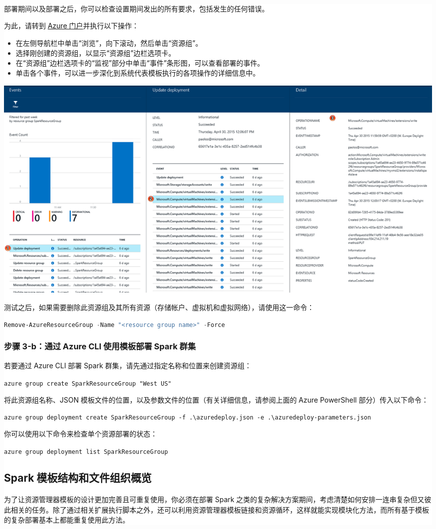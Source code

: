 部署期间以及部署之后，你可以检查设置期间发出的所有要求，包括发生的任何错误。

为此，请转到 [Azure 门户](https://manage.windowsazure.cn)并执行以下操作：

- 在左侧导航栏中单击“浏览”，向下滚动，然后单击“资源组”。
- 选择刚创建的资源组，以显示“资源组”边栏选项卡。
- 在“资源组”边栏选项卡的“监视”部分中单击“事件”条形图，可以查看部署的事件。
- 单击各个事件，可以进一步深化到系统代表模板执行的各项操作的详细信息中。

![portal-events](media/virtual-machines-spark-template/portal-events.png)

测试之后，如果需要删除此资源组及其所有资源（存储帐户、虚拟机和虚拟网络），请使用这一命令：

```powershell
Remove-AzureResourceGroup -Name "<resource group name>" -Force
```

### 步骤 3-b：通过 Azure CLI 使用模板部署 Spark 群集

若要通过 Azure CLI 部署 Spark 群集，请先通过指定名称和位置来创建资源组：

	azure group create SparkResourceGroup "West US"

将此资源组名称、JSON 模板文件的位置，以及参数文件的位置（有关详细信息，请参阅上面的 Azure PowerShell 部分）传入以下命令：

	azure group deployment create SparkResourceGroup -f .\azuredeploy.json -e .\azuredeploy-parameters.json

你可以使用以下命令来检查单个资源部署的状态：

	azure group deployment list SparkResourceGroup

## Spark 模板结构和文件组织概览

为了让资源管理器模板的设计更加完善且可重复使用，你必须在部署 Spark 之类的复杂解决方案期间，考虑清楚如何安排一连串复杂但又彼此相关的任务。除了通过相关扩展执行脚本之外，还可以利用资源管理器模板链接和资源循环，这样就能实现模块化方法，而所有基于模板的复杂部署基本上都能重复使用此方法。
